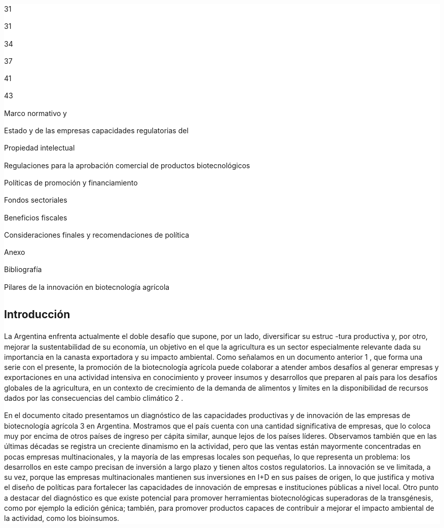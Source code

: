 31

31

34

37

41

43

Marco normativo y

Estado y de las empresas capacidades regulatorias del

Propiedad intelectual

Regulaciones para la aprobación comercial de productos biotecnológicos

Políticas de promoción y financiamiento

Fondos sectoriales

Beneficios fiscales

Consideraciones finales y recomendaciones de política

Anexo

Bibliografía

Pilares de la innovación en biotecnología agrícola

## Introducción

La Argentina enfrenta actualmente el doble desafío que supone, por un lado, diversificar su estruc -tura productiva y, por otro, mejorar la sustentabilidad de su economía, un objetivo en el que la agricultura es un sector especialmente relevante dada su importancia en la canasta exportadora y su impacto ambiental. Como señalamos en un documento anterior 1 ,  que forma una serie con el presente, la promoción de la biotecnología agrícola puede colaborar a atender ambos desafíos al generar empresas y exportaciones en una actividad intensiva en conocimiento y proveer insumos y desarrollos que preparen al país para los desafíos globales de la agricultura, en un contexto de crecimiento de la demanda de alimentos y límites en la disponibilidad de recursos dados por las consecuencias del cambio climático 2 .

En el documento citado presentamos un diagnóstico de las capacidades productivas y de innovación de las empresas de biotecnología agrícola 3 en Argentina. Mostramos que el país cuenta con una cantidad significativa de empresas, que lo coloca muy por encima de otros países de ingreso per cápita similar, aunque lejos de los países líderes. Observamos también que en las últimas décadas se registra un creciente dinamismo en la actividad, pero que las ventas están mayormente concentradas en pocas empresas multinacionales, y la mayoría de las empresas locales son pequeñas, lo que representa un problema: los desarrollos en este campo precisan de inversión a largo plazo y tienen altos costos regulatorios. La innovación se ve limitada, a su vez, porque las empresas multinacionales mantienen sus inversiones en I+D en sus países de origen, lo que justifica y motiva el diseño de políticas para fortalecer las capacidades de innovación de empresas e instituciones públicas a nivel local. Otro punto a destacar del diagnóstico es que existe potencial para promover herramientas biotecnológicas superadoras de la transgénesis, como por ejemplo la edición génica; también, para promover productos capaces de contribuir a mejorar el impacto ambiental de la actividad, como los bioinsumos.
